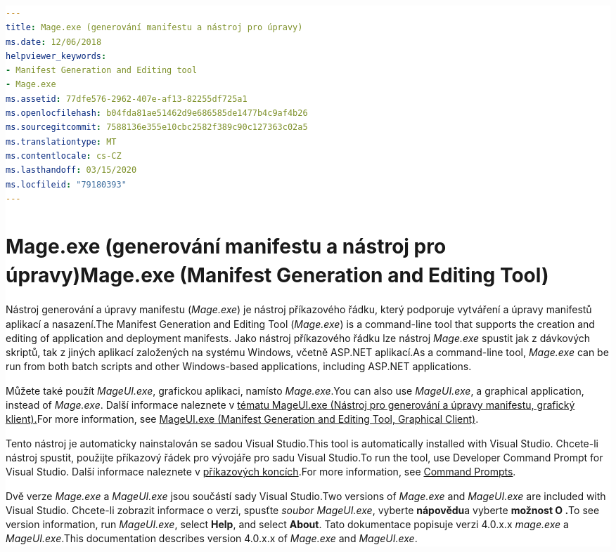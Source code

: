 ```yaml
---
title: Mage.exe (generování manifestu a nástroj pro úpravy)
ms.date: 12/06/2018
helpviewer_keywords:
- Manifest Generation and Editing tool
- Mage.exe
ms.assetid: 77dfe576-2962-407e-af13-82255df725a1
ms.openlocfilehash: b04fda81ae51462d9e686585de1477b4c9af4b26
ms.sourcegitcommit: 7588136e355e10cbc2582f389c90c127363c02a5
ms.translationtype: MT
ms.contentlocale: cs-CZ
ms.lasthandoff: 03/15/2020
ms.locfileid: "79180393"
---
```

# <a name="mageexe-manifest-generation-and-editing-tool"></a><span data-ttu-id="2f9e7-102">Mage.exe (generování manifestu a nástroj pro úpravy)</span><span class="sxs-lookup"><span data-stu-id="2f9e7-102">Mage.exe (Manifest Generation and Editing Tool)</span></span>

<span data-ttu-id="2f9e7-103">Nástroj generování a úpravy manifestu (*Mage.exe*) je nástroj příkazového řádku, který podporuje vytváření a úpravy manifestů aplikací a nasazení.</span><span class="sxs-lookup"><span data-stu-id="2f9e7-103">The Manifest Generation and Editing Tool (*Mage.exe*) is a command-line tool that supports the creation and editing of application and deployment manifests.</span></span> <span data-ttu-id="2f9e7-104">Jako nástroj příkazového řádku lze nástroj *Mage.exe* spustit jak z dávkových skriptů, tak z jiných aplikací založených na systému Windows, včetně ASP.NET aplikací.</span><span class="sxs-lookup"><span data-stu-id="2f9e7-104">As a command-line tool, *Mage.exe* can be run from both batch scripts and other Windows-based applications, including ASP.NET applications.</span></span>

<span data-ttu-id="2f9e7-105">Můžete také použít *MageUI.exe*, grafickou aplikaci, namísto *Mage.exe*.</span><span class="sxs-lookup"><span data-stu-id="2f9e7-105">You can also use *MageUI.exe*, a graphical application, instead of *Mage.exe*.</span></span> <span data-ttu-id="2f9e7-106">Další informace naleznete v [tématu MageUI.exe (Nástroj pro generování a úpravy manifestu, grafický klient).](mageui-exe-manifest-generation-and-editing-tool-graphical-client.md)</span><span class="sxs-lookup"><span data-stu-id="2f9e7-106">For more information, see [MageUI.exe (Manifest Generation and Editing Tool, Graphical Client)](mageui-exe-manifest-generation-and-editing-tool-graphical-client.md).</span></span>

<span data-ttu-id="2f9e7-107">Tento nástroj je automaticky nainstalován se sadou Visual Studio.</span><span class="sxs-lookup"><span data-stu-id="2f9e7-107">This tool is automatically installed with Visual Studio.</span></span> <span data-ttu-id="2f9e7-108">Chcete-li nástroj spustit, použijte příkazový řádek pro vývojáře pro sadu Visual Studio.</span><span class="sxs-lookup"><span data-stu-id="2f9e7-108">To run the tool, use Developer Command Prompt for Visual Studio.</span></span> <span data-ttu-id="2f9e7-109">Další informace naleznete v [příkazových koncích](developer-command-prompt-for-vs.md).</span><span class="sxs-lookup"><span data-stu-id="2f9e7-109">For more information, see [Command Prompts](developer-command-prompt-for-vs.md).</span></span>

<span data-ttu-id="2f9e7-110">Dvě verze *Mage.exe* a *MageUI.exe* jsou součástí sady Visual Studio.</span><span class="sxs-lookup"><span data-stu-id="2f9e7-110">Two versions of *Mage.exe* and *MageUI.exe* are included with Visual Studio.</span></span> <span data-ttu-id="2f9e7-111">Chcete-li zobrazit informace o verzi, spusťte *soubor MageUI.exe*, vyberte **nápovědu**a vyberte **možnost O .**</span><span class="sxs-lookup"><span data-stu-id="2f9e7-111">To see version information, run *MageUI.exe*, select **Help**, and select **About**.</span></span> <span data-ttu-id="2f9e7-112">Tato dokumentace popisuje verzi 4.0.x.x *mage.exe* a *MageUI.exe*.</span><span class="sxs-lookup"><span data-stu-id="2f9e7-112">This documentation describes version 4.0.x.x of *Mage.exe* and *MageUI.exe*.</span></span>
